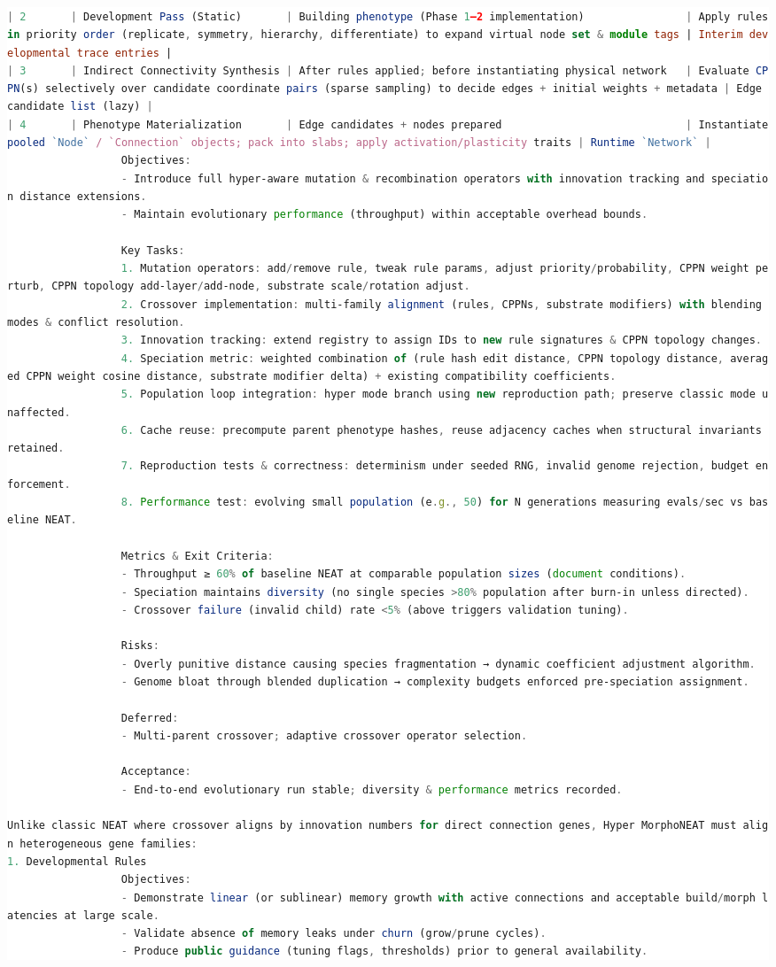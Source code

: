 ```ts
| 2       | Development Pass (Static)       | Building phenotype (Phase 1–2 implementation)                | Apply rules in priority order (replicate, symmetry, hierarchy, differentiate) to expand virtual node set & module tags | Interim developmental trace entries |
| 3       | Indirect Connectivity Synthesis | After rules applied; before instantiating physical network   | Evaluate CPPN(s) selectively over candidate coordinate pairs (sparse sampling) to decide edges + initial weights + metadata | Edge candidate list (lazy) |
| 4       | Phenotype Materialization       | Edge candidates + nodes prepared                             | Instantiate pooled `Node` / `Connection` objects; pack into slabs; apply activation/plasticity traits | Runtime `Network` |
                  Objectives:
                  - Introduce full hyper‑aware mutation & recombination operators with innovation tracking and speciation distance extensions.
                  - Maintain evolutionary performance (throughput) within acceptable overhead bounds.

                  Key Tasks:
                  1. Mutation operators: add/remove rule, tweak rule params, adjust priority/probability, CPPN weight perturb, CPPN topology add‑layer/add‑node, substrate scale/rotation adjust.
                  2. Crossover implementation: multi‑family alignment (rules, CPPNs, substrate modifiers) with blending modes & conflict resolution.
                  3. Innovation tracking: extend registry to assign IDs to new rule signatures & CPPN topology changes.
                  4. Speciation metric: weighted combination of (rule hash edit distance, CPPN topology distance, averaged CPPN weight cosine distance, substrate modifier delta) + existing compatibility coefficients.
                  5. Population loop integration: hyper mode branch using new reproduction path; preserve classic mode unaffected.
                  6. Cache reuse: precompute parent phenotype hashes, reuse adjacency caches when structural invariants retained.
                  7. Reproduction tests & correctness: determinism under seeded RNG, invalid genome rejection, budget enforcement.
                  8. Performance test: evolving small population (e.g., 50) for N generations measuring evals/sec vs baseline NEAT.

                  Metrics & Exit Criteria:
                  - Throughput ≥ 60% of baseline NEAT at comparable population sizes (document conditions).
                  - Speciation maintains diversity (no single species >80% population after burn‑in unless directed).
                  - Crossover failure (invalid child) rate <5% (above triggers validation tuning).

                  Risks:
                  - Overly punitive distance causing species fragmentation → dynamic coefficient adjustment algorithm.
                  - Genome bloat through blended duplication → complexity budgets enforced pre‑speciation assignment.

                  Deferred:
                  - Multi‑parent crossover; adaptive crossover operator selection.

                  Acceptance:
                  - End‑to‑end evolutionary run stable; diversity & performance metrics recorded.

Unlike classic NEAT where crossover aligns by innovation numbers for direct connection genes, Hyper MorphoNEAT must align heterogeneous gene families:
1. Developmental Rules
                  Objectives:
                  - Demonstrate linear (or sublinear) memory growth with active connections and acceptable build/morph latencies at large scale.
                  - Validate absence of memory leaks under churn (grow/prune cycles).
                  - Produce public guidance (tuning flags, thresholds) prior to general availability.

```